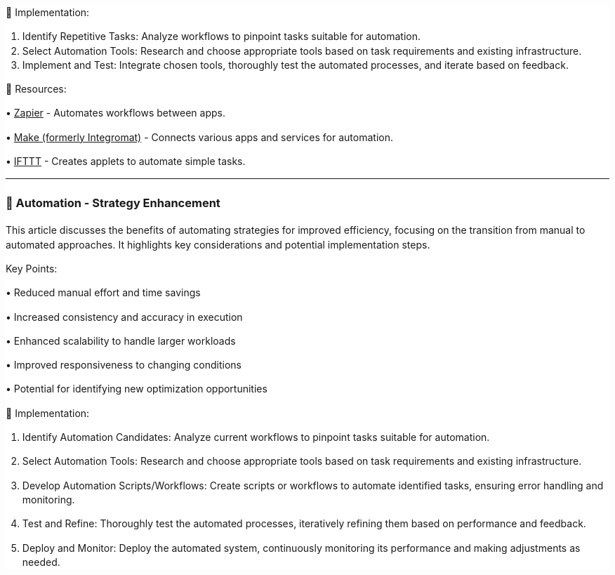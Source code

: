 
🚀 Implementation:

1. Identify Repetitive Tasks: Analyze workflows to pinpoint tasks suitable for automation.
2. Select Automation Tools: Research and choose appropriate tools based on task requirements and existing infrastructure.
3. Implement and Test: Integrate chosen tools, thoroughly test the automated processes, and iterate based on feedback.


🔗 Resources:

• [Zapier](https://zapier.com/) - Automates workflows between apps.

• [Make (formerly Integromat)](https://www.make.com/) - Connects various apps and services for automation.

• [IFTTT](https://ifttt.com/) - Creates applets to automate simple tasks.

---

### 🤖 Automation - Strategy Enhancement

This article discusses the benefits of automating strategies for improved efficiency, focusing on the transition from manual to automated approaches.  It highlights key considerations and potential implementation steps.


Key Points:

• Reduced manual effort and time savings


• Increased consistency and accuracy in execution


• Enhanced scalability to handle larger workloads


• Improved responsiveness to changing conditions


• Potential for identifying new optimization opportunities



🚀 Implementation:

1. Identify Automation Candidates: Analyze current workflows to pinpoint tasks suitable for automation.

2. Select Automation Tools: Research and choose appropriate tools based on task requirements and existing infrastructure.

3. Develop Automation Scripts/Workflows: Create scripts or workflows to automate identified tasks, ensuring error handling and monitoring.

4. Test and Refine: Thoroughly test the automated processes, iteratively refining them based on performance and feedback.

5. Deploy and Monitor: Deploy the automated system, continuously monitoring its performance and making adjustments as needed.

